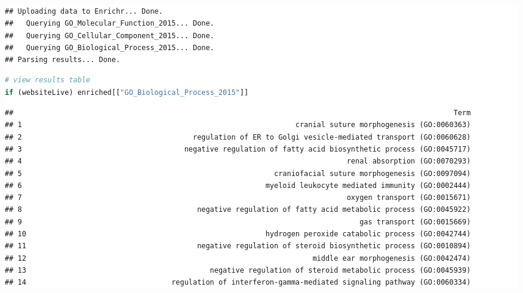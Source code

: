     ## Uploading data to Enrichr... Done.
    ##   Querying GO_Molecular_Function_2015... Done.
    ##   Querying GO_Cellular_Component_2015... Done.
    ##   Querying GO_Biological_Process_2015... Done.
    ## Parsing results... Done.

``` r
# view results table
if (websiteLive) enriched[["GO_Biological_Process_2015"]]
```

    ##                                                                                                       Term
    ## 1                                                                cranial suture morphogenesis (GO:0060363)
    ## 2                                        regulation of ER to Golgi vesicle-mediated transport (GO:0060628)
    ## 3                                      negative regulation of fatty acid biosynthetic process (GO:0045717)
    ## 4                                                                            renal absorption (GO:0070293)
    ## 5                                                           craniofacial suture morphogenesis (GO:0097094)
    ## 6                                                         myeloid leukocyte mediated immunity (GO:0002444)
    ## 7                                                                            oxygen transport (GO:0015671)
    ## 8                                         negative regulation of fatty acid metabolic process (GO:0045922)
    ## 9                                                                               gas transport (GO:0015669)
    ## 10                                                        hydrogen peroxide catabolic process (GO:0042744)
    ## 11                                        negative regulation of steroid biosynthetic process (GO:0010894)
    ## 12                                                                   middle ear morphogenesis (GO:0042474)
    ## 13                                           negative regulation of steroid metabolic process (GO:0045939)
    ## 14                                  regulation of interferon-gamma-mediated signaling pathway (GO:0060334)